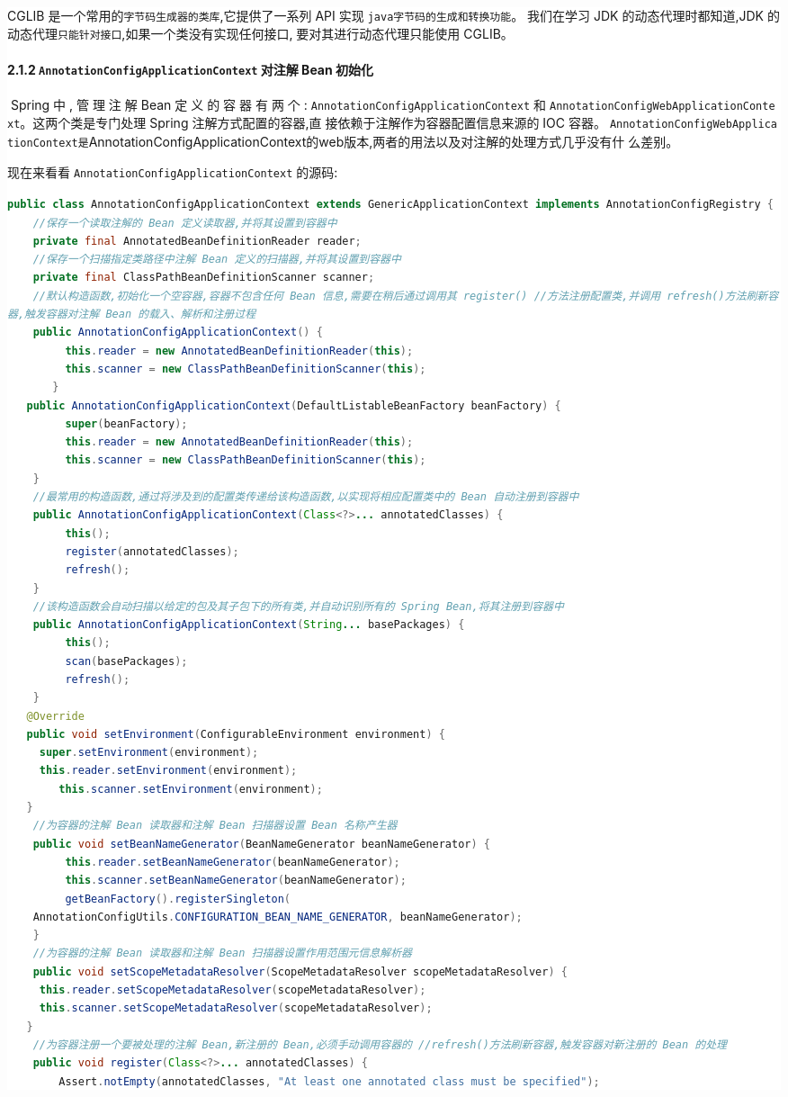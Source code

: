 CGLIB 是一个常用的`字节码生成器的类库`,它提供了一系列 API 实现 `java字节码的生成和转换功能`。 我们在学习 JDK 的动态代理时都知道,JDK 的动态代理`只能针对接口`,如果一个类没有实现任何接口, 要对其进行动态代理只能使用 CGLIB。  



#### 2.1.2 `AnnotationConfigApplicationContext`  对注解 Bean 初始化  

​       Spring 中 , 管 理 注 解 Bean 定 义 的 容 器 有 两 个 : `AnnotationConfigApplicationContext` 和 `AnnotationConfigWebApplicationContext`。这两个类是专门处理 Spring 注解方式配置的容器,直 接依赖于注解作为容器配置信息来源的 IOC 容器。            		 `AnnotationConfigWebApplicationContext是`AnnotationConfigApplicationContext的web版本,两者的用法以及对注解的处理方式几乎没有什 么差别。

现在来看看 `AnnotationConfigApplicationContext` 的源码: 

```java
public class AnnotationConfigApplicationContext extends GenericApplicationContext implements AnnotationConfigRegistry {
	//保存一个读取注解的 Bean 定义读取器,并将其设置到容器中 
    private final AnnotatedBeanDefinitionReader reader;
	//保存一个扫描指定类路径中注解 Bean 定义的扫描器,并将其设置到容器中 
    private final ClassPathBeanDefinitionScanner scanner;
	//默认构造函数,初始化一个空容器,容器不包含任何 Bean 信息,需要在稍后通过调用其 register() //方法注册配置类,并调用 refresh()方法刷新容器,触发容器对注解 Bean 的载入、解析和注册过程 
    public AnnotationConfigApplicationContext() {
         this.reader = new AnnotatedBeanDefinitionReader(this);
         this.scanner = new ClassPathBeanDefinitionScanner(this);
       }
   public AnnotationConfigApplicationContext(DefaultListableBeanFactory beanFactory) {
         super(beanFactory);
         this.reader = new AnnotatedBeanDefinitionReader(this);
         this.scanner = new ClassPathBeanDefinitionScanner(this);
    }
	//最常用的构造函数,通过将涉及到的配置类传递给该构造函数,以实现将相应配置类中的 Bean 自动注册到容器中 
    public AnnotationConfigApplicationContext(Class<?>... annotatedClasses) {
         this();
         register(annotatedClasses);
         refresh();
    }
	//该构造函数会自动扫描以给定的包及其子包下的所有类,并自动识别所有的 Spring Bean,将其注册到容器中 
    public AnnotationConfigApplicationContext(String... basePackages) {
         this();
         scan(basePackages);
         refresh();
    }
   @Override
   public void setEnvironment(ConfigurableEnvironment environment) {
     super.setEnvironment(environment);
     this.reader.setEnvironment(environment);
        this.scanner.setEnvironment(environment);
   }
	//为容器的注解 Bean 读取器和注解 Bean 扫描器设置 Bean 名称产生器
	public void setBeanNameGenerator(BeanNameGenerator beanNameGenerator) {
         this.reader.setBeanNameGenerator(beanNameGenerator);
         this.scanner.setBeanNameGenerator(beanNameGenerator);
         getBeanFactory().registerSingleton(
    AnnotationConfigUtils.CONFIGURATION_BEAN_NAME_GENERATOR, beanNameGenerator);
    }
	//为容器的注解 Bean 读取器和注解 Bean 扫描器设置作用范围元信息解析器
	public void setScopeMetadataResolver(ScopeMetadataResolver scopeMetadataResolver) {
     this.reader.setScopeMetadataResolver(scopeMetadataResolver);
     this.scanner.setScopeMetadataResolver(scopeMetadataResolver);
   }
	//为容器注册一个要被处理的注解 Bean,新注册的 Bean,必须手动调用容器的 //refresh()方法刷新容器,触发容器对新注册的 Bean 的处理
	public void register(Class<?>... annotatedClasses) {
    	Assert.notEmpty(annotatedClasses, "At least one annotated class must be specified");
```